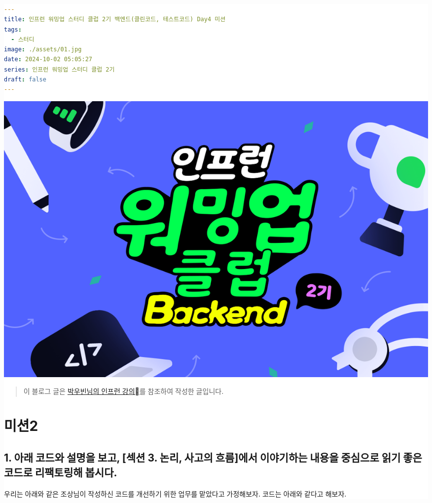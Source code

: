 ```yaml
---
title: 인프런 워밍업 스터디 클럽 2기 백엔드(클린코드, 테스트코드) Day4 미션
tags:
  - 스터디
image: ./assets/01.jpg
date: 2024-10-02 05:05:27
series: 인프런 워밍업 스터디 클럽 2기
draft: false
---
```


![banner](./assets/01.png)

> 이 블로그 글은 [박우빈님의 인프런 강의](https://inf.run/kHiWM)를 참조하여 작성한 글입니다.

# 미션2

## 1. 아래 코드와 설명을 보고, [섹션 3. 논리, 사고의 흐름]에서 이야기하는 내용을 중심으로 읽기 좋은 코드로 리팩토링해 봅시다.

우리는 아래와 같은 조상님이 작성하신 코드를 개선하기 위한 업무를 맡았다고 가정해보자. 코드는 아래와 같다고 해보자.
